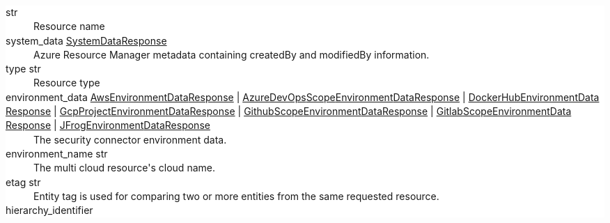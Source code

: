 </span>
        <span class="property-indicator"></span>
        <span class="property-type">str</span>
    </dt>
    <dd>Resource name</dd><dt class="property-"
            title="">
        <span id="system_data_python">
<a data-swiftype-name="resource-property" data-swiftype-type="text" href="#system_data_python" style="color: inherit; text-decoration: inherit;">system_<wbr>data</a>
</span>
        <span class="property-indicator"></span>
        <span class="property-type"><a href="#systemdataresponse">System<wbr>Data<wbr>Response</a></span>
    </dt>
    <dd>Azure Resource Manager metadata containing createdBy and modifiedBy information.</dd><dt class="property-"
            title="">
        <span id="type_python">
<a data-swiftype-name="resource-property" data-swiftype-type="text" href="#type_python" style="color: inherit; text-decoration: inherit;">type</a>
</span>
        <span class="property-indicator"></span>
        <span class="property-type">str</span>
    </dt>
    <dd>Resource type</dd><dt class="property-"
            title="">
        <span id="environment_data_python">
<a data-swiftype-name="resource-property" data-swiftype-type="text" href="#environment_data_python" style="color: inherit; text-decoration: inherit;">environment_<wbr>data</a>
</span>
        <span class="property-indicator"></span>
        <span class="property-type"><a href="#awsenvironmentdataresponse">Aws<wbr>Environment<wbr>Data<wbr>Response</a> | <a href="#azuredevopsscopeenvironmentdataresponse">Azure<wbr>Dev<wbr>Ops<wbr>Scope<wbr>Environment<wbr>Data<wbr>Response</a> | <a href="#dockerhubenvironmentdataresponse">Docker<wbr>Hub<wbr>Environment<wbr>Data<wbr>Response</a> | <a href="#gcpprojectenvironmentdataresponse">Gcp<wbr>Project<wbr>Environment<wbr>Data<wbr>Response</a> | <a href="#githubscopeenvironmentdataresponse">Github<wbr>Scope<wbr>Environment<wbr>Data<wbr>Response</a> | <a href="#gitlabscopeenvironmentdataresponse">Gitlab<wbr>Scope<wbr>Environment<wbr>Data<wbr>Response</a> | <a href="#jfrogenvironmentdataresponse">JFrog<wbr>Environment<wbr>Data<wbr>Response</a></span>
    </dt>
    <dd>The security connector environment data.</dd><dt class="property-"
            title="">
        <span id="environment_name_python">
<a data-swiftype-name="resource-property" data-swiftype-type="text" href="#environment_name_python" style="color: inherit; text-decoration: inherit;">environment_<wbr>name</a>
</span>
        <span class="property-indicator"></span>
        <span class="property-type">str</span>
    </dt>
    <dd>The multi cloud resource's cloud name.</dd><dt class="property-"
            title="">
        <span id="etag_python">
<a data-swiftype-name="resource-property" data-swiftype-type="text" href="#etag_python" style="color: inherit; text-decoration: inherit;">etag</a>
</span>
        <span class="property-indicator"></span>
        <span class="property-type">str</span>
    </dt>
    <dd>Entity tag is used for comparing two or more entities from the same requested resource.</dd><dt class="property-"
            title="">
        <span id="hierarchy_identifier_python">
<a data-swiftype-name="resource-property" data-swiftype-type="text" href="#hierarchy_identifier_python" style="color: inherit; text-decoration: inherit;">hierarchy_<wbr>identifier</a>
</span>